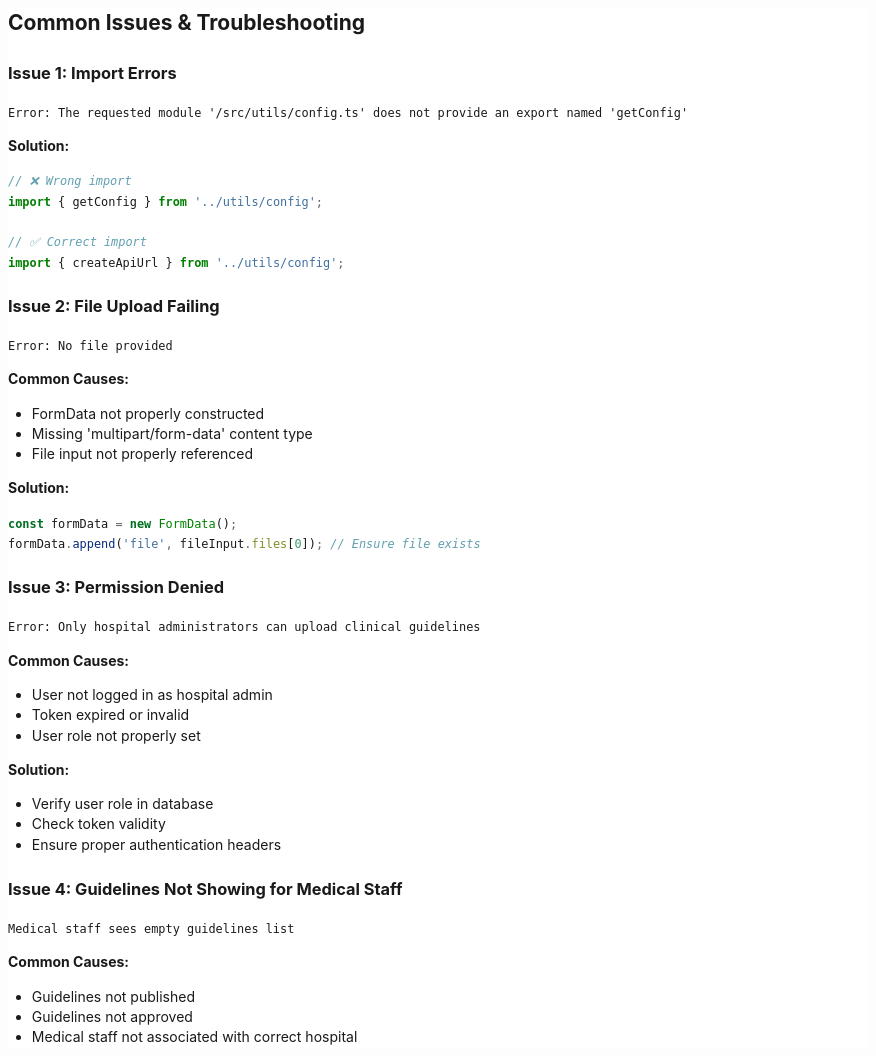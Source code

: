 
## Common Issues & Troubleshooting

### Issue 1: Import Errors
```
Error: The requested module '/src/utils/config.ts' does not provide an export named 'getConfig'
```

**Solution:**
```typescript
// ❌ Wrong import
import { getConfig } from '../utils/config';

// ✅ Correct import
import { createApiUrl } from '../utils/config';
```

### Issue 2: File Upload Failing
```
Error: No file provided
```

**Common Causes:**
- FormData not properly constructed
- Missing 'multipart/form-data' content type
- File input not properly referenced

**Solution:**
```typescript
const formData = new FormData();
formData.append('file', fileInput.files[0]); // Ensure file exists
```

### Issue 3: Permission Denied
```
Error: Only hospital administrators can upload clinical guidelines
```

**Common Causes:**
- User not logged in as hospital admin
- Token expired or invalid
- User role not properly set

**Solution:**
- Verify user role in database
- Check token validity
- Ensure proper authentication headers

### Issue 4: Guidelines Not Showing for Medical Staff
```
Medical staff sees empty guidelines list
```

**Common Causes:**
- Guidelines not published
- Guidelines not approved
- Medical staff not associated with correct hospital
